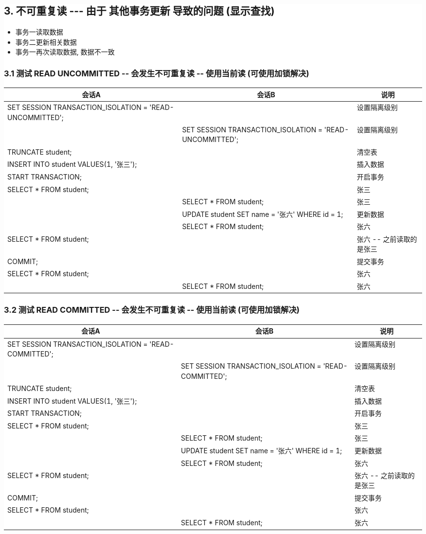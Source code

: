 


## 3. 不可重复读 ---  由于 其他事务更新 导致的问题 (显示查找)
* 事务一读取数据
* 事务二更新相关数据
* 事务一再次读取数据, 数据不一致

### 3.1 测试 READ UNCOMMITTED -- 会发生不可重复读 -- 使用当前读 (可使用加锁解决)
| 会话A                                  | 会话B                  | 说明                      |
| -------------------------------------- | ---------------------- | --------                  |
| SET SESSION TRANSACTION_ISOLATION = 'READ-UNCOMMITTED'; |       | 设置隔离级别              |
|       | SET SESSION TRANSACTION_ISOLATION = 'READ-UNCOMMITTED'; | 设置隔离级别              |
| TRUNCATE student;                      |                        | 清空表                    |
| INSERT INTO student VALUES(1, '张三'); |                        | 插入数据                  |
| START TRANSACTION;                     |                        | 开启事务                  |
| SELECT * FROM student;                 |                        | 张三                      |
|                                        | SELECT * FROM student; | 张三                      |
|               |  UPDATE student SET name = '张六' WHERE id = 1; | 更新数据                  |
|                                        | SELECT * FROM student; | 张六                      |
| SELECT * FROM student;                 |                        | 张六 -- 之前读取的是张三  |
| COMMIT;                                |                        | 提交事务                  |
| SELECT * FROM student;                 |                        | 张六                      |
|                                        | SELECT * FROM student; | 张六                      |

### 3.2 测试 READ COMMITTED -- 会发生不可重复读 -- 使用当前读 (可使用加锁解决)
| 会话A                                  | 会话B                  | 说明                      |
| -------------------------------------- | ---------------------- | --------                  |
| SET SESSION TRANSACTION_ISOLATION = 'READ-COMMITTED'; |         | 设置隔离级别              |
|       | SET SESSION TRANSACTION_ISOLATION = 'READ-COMMITTED';   | 设置隔离级别              |
| TRUNCATE student;                      |                        | 清空表                    |
| INSERT INTO student VALUES(1, '张三'); |                        | 插入数据                  |
| START TRANSACTION;                     |                        | 开启事务                  |
| SELECT * FROM student;                 |                        | 张三                      |
|                                        | SELECT * FROM student; | 张三                      |
|               |  UPDATE student SET name = '张六' WHERE id = 1; | 更新数据                  |
|                                        | SELECT * FROM student; | 张六                      |
| SELECT * FROM student;                 |                        | 张六 -- 之前读取的是张三  |
| COMMIT;                                |                        | 提交事务                  |
| SELECT * FROM student;                 |                        | 张六                      |
|                                        | SELECT * FROM student; | 张六                      |
